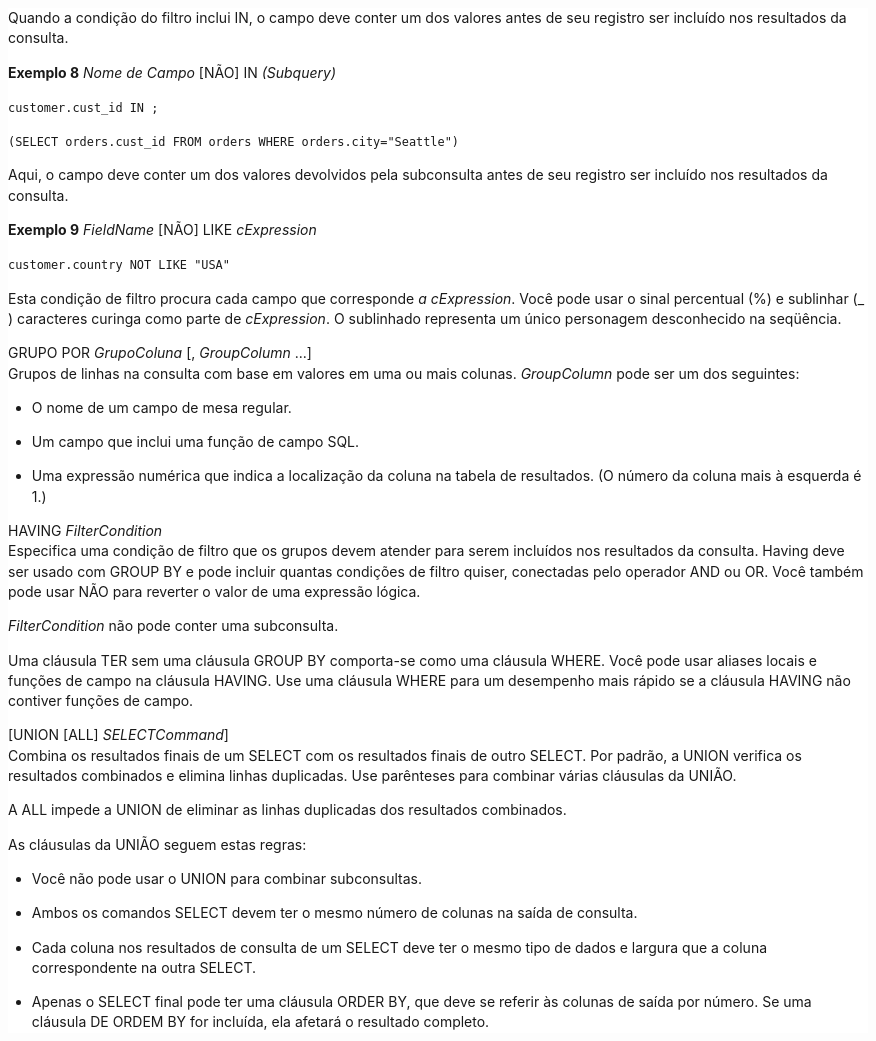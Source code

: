  Quando a condição do filtro inclui IN, o campo deve conter um dos valores antes de seu registro ser incluído nos resultados da consulta.  
  
 **Exemplo 8** *Nome de Campo* [NÃO] IN *(Subquery)*  
  
 `customer.cust_id IN ;`  
  
 `(SELECT orders.cust_id FROM orders WHERE orders.city="Seattle")`  
  
 Aqui, o campo deve conter um dos valores devolvidos pela subconsulta antes de seu registro ser incluído nos resultados da consulta.  
  
 **Exemplo 9** *FieldName* [NÃO] LIKE *cExpression*  
  
 `customer.country NOT LIKE "USA"`  
  
 Esta condição de filtro procura cada campo que corresponde *a cExpression*. Você pode usar o sinal percentual (%) e sublinhar (_ ) caracteres curinga como parte de *cExpression*. O sublinhado representa um único personagem desconhecido na seqüência.  
  
 GRUPO POR *GrupoColuna* [, *GroupColumn* ...]  
 Grupos de linhas na consulta com base em valores em uma ou mais colunas. *GroupColumn* pode ser um dos seguintes:  
  
-   O nome de um campo de mesa regular.  
  
-   Um campo que inclui uma função de campo SQL.  
  
-   Uma expressão numérica que indica a localização da coluna na tabela de resultados. (O número da coluna mais à esquerda é 1.)  
  
 HAVING *FilterCondition*  
 Especifica uma condição de filtro que os grupos devem atender para serem incluídos nos resultados da consulta. Having deve ser usado com GROUP BY e pode incluir quantas condições de filtro quiser, conectadas pelo operador AND ou OR. Você também pode usar NÃO para reverter o valor de uma expressão lógica.  
  
 *FilterCondition* não pode conter uma subconsulta.  
  
 Uma cláusula TER sem uma cláusula GROUP BY comporta-se como uma cláusula WHERE. Você pode usar aliases locais e funções de campo na cláusula HAVING. Use uma cláusula WHERE para um desempenho mais rápido se a cláusula HAVING não contiver funções de campo.  
  
 [UNION [ALL] *SELECTCommand*]  
 Combina os resultados finais de um SELECT com os resultados finais de outro SELECT. Por padrão, a UNION verifica os resultados combinados e elimina linhas duplicadas. Use parênteses para combinar várias cláusulas da UNIÃO.  
  
 A ALL impede a UNION de eliminar as linhas duplicadas dos resultados combinados.  
  
 As cláusulas da UNIÃO seguem estas regras:  
  
-   Você não pode usar o UNION para combinar subconsultas.  
  
-   Ambos os comandos SELECT devem ter o mesmo número de colunas na saída de consulta.  
  
-   Cada coluna nos resultados de consulta de um SELECT deve ter o mesmo tipo de dados e largura que a coluna correspondente na outra SELECT.  
  
-   Apenas o SELECT final pode ter uma cláusula ORDER BY, que deve se referir às colunas de saída por número. Se uma cláusula DE ORDEM BY for incluída, ela afetará o resultado completo.  
  